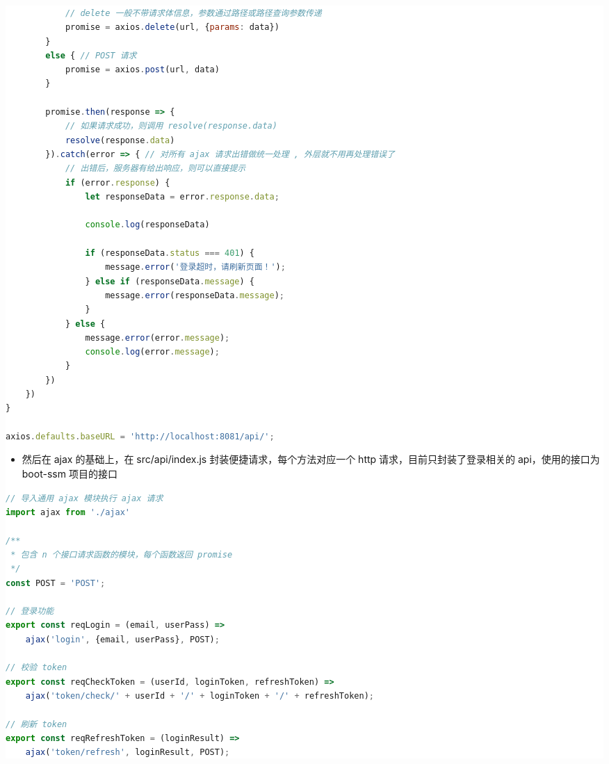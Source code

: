 ```js
            // delete 一般不带请求体信息，参数通过路径或路径查询参数传递
            promise = axios.delete(url, {params: data})
        }
        else { // POST 请求
            promise = axios.post(url, data)
        }

        promise.then(response => {
            // 如果请求成功，则调用 resolve(response.data)
            resolve(response.data)
        }).catch(error => { // 对所有 ajax 请求出错做统一处理 , 外层就不用再处理错误了
            // 出错后，服务器有给出响应，则可以直接提示
            if (error.response) {
                let responseData = error.response.data;

                console.log(responseData)

                if (responseData.status === 401) {
                    message.error('登录超时，请刷新页面！');
                } else if (responseData.message) {
                    message.error(responseData.message);
                }
            } else {
                message.error(error.message);
                console.log(error.message);
            }
        })
    })
}

axios.defaults.baseURL = 'http://localhost:8081/api/';
```
- 然后在 ajax 的基础上，在 src/api/index.js 封装便捷请求，每个方法对应一个 http 请求，目前只封装了登录相关的 api，使用的接口为 boot-ssm 项目的接口
```js
// 导入通用 ajax 模块执行 ajax 请求
import ajax from './ajax'

/**
 * 包含 n 个接口请求函数的模块，每个函数返回 promise
 */
const POST = 'POST';

// 登录功能
export const reqLogin = (email, userPass) =>
    ajax('login', {email, userPass}, POST);

// 校验 token
export const reqCheckToken = (userId, loginToken, refreshToken) =>
    ajax('token/check/' + userId + '/' + loginToken + '/' + refreshToken);

// 刷新 token
export const reqRefreshToken = (loginResult) =>
    ajax('token/refresh', loginResult, POST);
```
